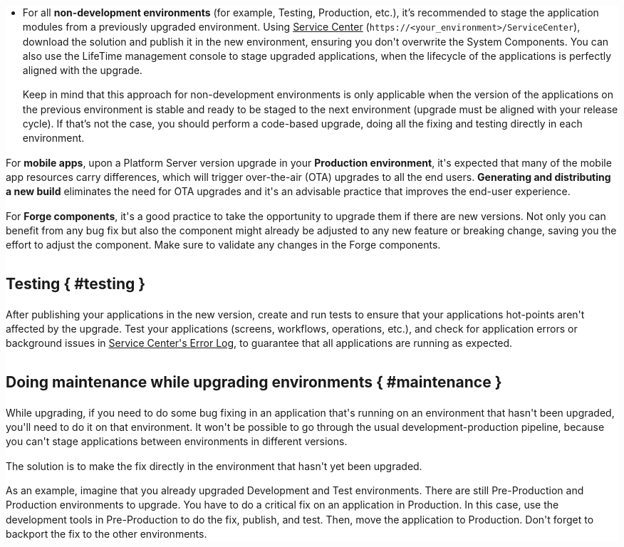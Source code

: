* For all **non-development environments** (for example, Testing, Production, etc.), it’s recommended to stage the application modules from a previously upgraded environment. Using [Service Center](https://success.outsystems.com/Support/Enterprise_Customers/Licensing/Overview/How_to_access_your_OutSystems_Platform#What_is_Service_Center.3F) (`https://<your_environment>/ServiceCenter`), download the solution and publish it in the new environment, ensuring you don't overwrite the System Components. You can also use the LifeTime management console to stage upgraded applications, when the lifecycle of the applications is perfectly aligned with the upgrade.

    <div class="info" markdown="1">

    Keep in mind that this approach for non-development environments is only applicable when the version of the applications on the previous environment is stable and ready to be staged to the next environment (upgrade must be aligned with your release cycle). If that’s not the case, you should perform a code-based upgrade, doing all the fixing and testing directly in each environment.

    </div>

For **mobile apps**, upon a Platform Server version upgrade in your **Production environment**, it's expected that many of the mobile app resources carry differences, which will trigger over-the-air (OTA) upgrades to all the end users. **Generating and distributing a new build** eliminates the need for OTA upgrades and it's an advisable practice that improves the end-user experience.

For **Forge components**, it's a good practice to take the opportunity to upgrade them if there are new versions. Not only you can benefit from any bug fix but also the component might already be adjusted to any new feature or breaking change, saving you the effort to adjust the component. Make sure to validate any changes in the Forge components.

## Testing { #testing }

After publishing your applications in the new version, create and run tests to ensure that your applications hot-points aren't affected by the upgrade. Test your applications (screens, workflows, operations, etc.), and check for application errors or background issues in [Service Center's Error Log](https://success.outsystems.com/Documentation/11/Managing_the_Applications_Lifecycle/Monitor_and_Troubleshoot/View_the_Environment_Logs_and_Status), to guarantee that all applications are running as expected.

## Doing maintenance while upgrading environments { #maintenance }

While upgrading, if you need to do some bug fixing in an application that's running on an environment that hasn't been upgraded, you'll need to do it on that environment. It won't be possible to go through the usual development-production pipeline, because you can't stage applications between environments in different versions.

The solution is to make the fix directly in the environment that hasn't yet been upgraded.

As an example, imagine that you already upgraded Development and Test environments. There are still Pre-Production and Production environments to upgrade. You have to do a critical fix on an application in Production. In this case, use the development tools in Pre-Production to do the fix, publish, and test. Then, move the application to Production. Don't forget to backport the fix to the other environments.
